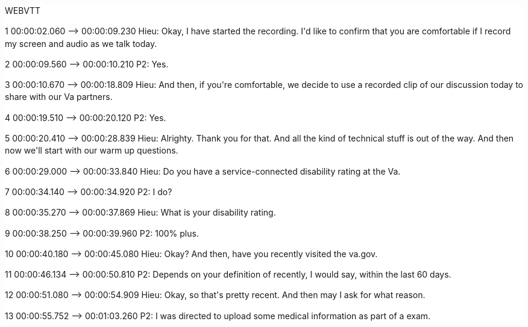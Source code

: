 WEBVTT

1
00:00:02.060 --> 00:00:09.230
Hieu: Okay, I have started the recording. I'd like to confirm that you are comfortable if I record my screen and audio as we talk today.

2
00:00:09.560 --> 00:00:10.210
P2: Yes.

3
00:00:10.670 --> 00:00:18.809
Hieu: And then, if you're comfortable, we decide to use a recorded clip of our discussion today to share with our Va partners.

4
00:00:19.510 --> 00:00:20.120
P2: Yes.

5
00:00:20.410 --> 00:00:28.839
Hieu: Alrighty. Thank you for that. And all the kind of technical stuff is out of the way. And then now we'll start with our warm up questions.

6
00:00:29.000 --> 00:00:33.840
Hieu: Do you have a service-connected disability rating at the Va.

7
00:00:34.140 --> 00:00:34.920
P2: I do?

8
00:00:35.270 --> 00:00:37.869
Hieu: What is your disability rating.

9
00:00:38.250 --> 00:00:39.960
P2: 100% plus.

10
00:00:40.180 --> 00:00:45.080
Hieu: Okay? And then, have you recently visited the va.gov.

11
00:00:46.134 --> 00:00:50.810
P2: Depends on your definition of recently, I would say, within the last 60 days.

12
00:00:51.080 --> 00:00:54.909
Hieu: Okay, so that's pretty recent. And then may I ask for what reason.

13
00:00:55.752 --> 00:01:03.260
P2: I was directed to upload some medical information as part of a exam.
